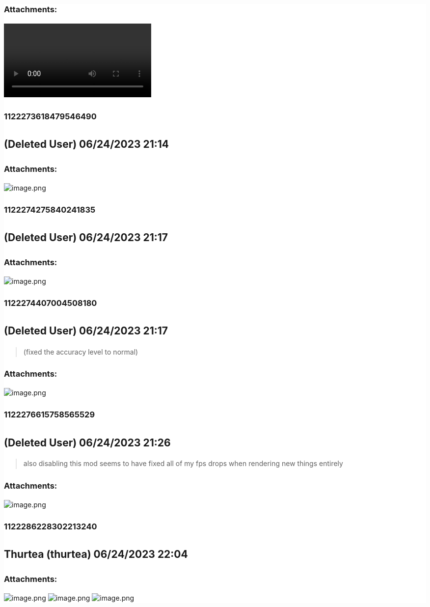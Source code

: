 > 
### Attachments: 
![Desktop_2023.06.24_-_15.13.09.11.mp4](https://yuzudiscordbackup.s3.us-west-2.amazonaws.com/files-game-mods/1122273351864438825_Desktop_2023.06.24_-_15.13.09.11.mp4)

### 1122273618479546490
##  (Deleted User) 06/24/2023 21:14 

> 
### Attachments: 
![image.png](https://yuzudiscordbackup.s3.us-west-2.amazonaws.com/files-game-mods/1122273618479546490_image.png)

### 1122274275840241835
##  (Deleted User) 06/24/2023 21:17 

> 
### Attachments: 
![image.png](https://yuzudiscordbackup.s3.us-west-2.amazonaws.com/files-game-mods/1122274275840241835_image.png)

### 1122274407004508180
##  (Deleted User) 06/24/2023 21:17 

> (fixed the accuracy level to normal)
### Attachments: 
![image.png](https://yuzudiscordbackup.s3.us-west-2.amazonaws.com/files-game-mods/1122274407004508180_image.png)

### 1122276615758565529
##  (Deleted User) 06/24/2023 21:26 

> also disabling this mod seems to have fixed all of my fps drops when rendering new things entirely
### Attachments: 
![image.png](https://yuzudiscordbackup.s3.us-west-2.amazonaws.com/files-game-mods/1122276615758565529_image.png)

### 1122286228302213240
## Thurtea (thurtea) 06/24/2023 22:04 

> 
### Attachments: 
![image.png](https://yuzudiscordbackup.s3.us-west-2.amazonaws.com/files-game-mods/1122286228302213240_image.png)
![image.png](https://yuzudiscordbackup.s3.us-west-2.amazonaws.com/files-game-mods/1122286228302213240_image.png)
![image.png](https://yuzudiscordbackup.s3.us-west-2.amazonaws.com/files-game-mods/1122286228302213240_image.png)
